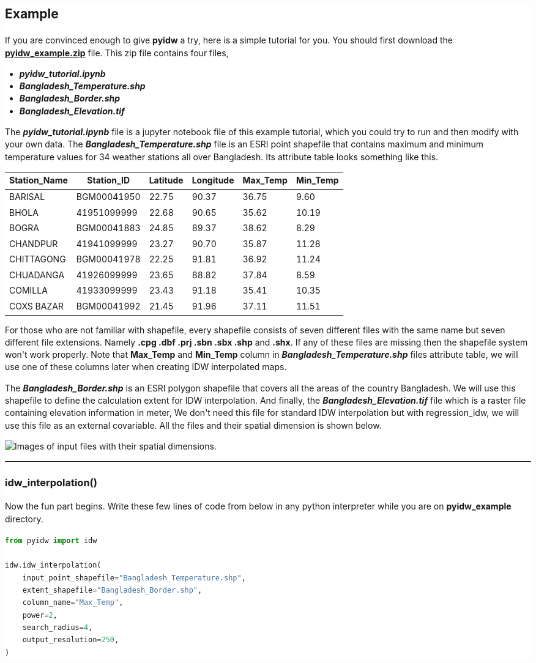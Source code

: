 ## Example
If you are convinced enough to give **pyidw** a try, here is a simple tutorial for you. You should first download the **[pyidw_example.zip](https://github.com/yahyatamim/pyidw/blob/master/example/pyidw_example.zip?raw=true)** file. This zip file contains four files, 
- ***pyidw_tutorial.ipynb***
- ***Bangladesh_Temperature.shp***
- ***Bangladesh_Border.shp***
- ***Bangladesh_Elevation.tif***

The ***pyidw_tutorial.ipynb*** file is a jupyter notebook file of this example tutorial, which you could try to run and then modify with your own data. The ***Bangladesh_Temperature.shp***  file is an ESRI point shapefile that contains maximum and minimum temperature values for 34 weather stations all over Bangladesh. Its attribute table looks something like this.

|Station\_Name|Station\_ID|Latitude|Longitude|Max\_Temp|Min\_Temp|
|-------------|-----------|--------|---------|---------|---------|
|BARISAL      |BGM00041950|22.75   |90.37    |36.75    |9.60     |
|BHOLA        |41951099999|22.68   |90.65    |35.62    |10.19    |
|BOGRA        |BGM00041883|24.85   |89.37    |38.62    |8.29     |
|CHANDPUR     |41941099999|23.27   |90.70    |35.87    |11.28    |
|CHITTAGONG   |BGM00041978|22.25   |91.81    |36.92    |11.24    |
|CHUADANGA    |41926099999|23.65   |88.82    |37.84    |8.59     |
|COMILLA      |41933099999|23.43   |91.18    |35.41    |10.35    |
|COXS BAZAR   |BGM00041992|21.45   |91.96    |37.11    |11.51    |

For those who are not familiar with shapefile, every shapefile consists of seven different files with the same name but seven different file extensions. Namely **.cpg .dbf .prj .sbn .sbx .shp** and **.shx**. If any of these files are missing then the shapefile system won't work properly. Note that **Max_Temp** and **Min_Temp** column in ***Bangladesh_Temperature.shp***  files attribute table, we will use one of these columns later when creating IDW interpolated maps.

The ***Bangladesh_Border.shp*** is an ESRI polygon shapefile that covers all the areas of the country Bangladesh. We will use this shapefile to define the calculation extent for IDW interpolation. And finally, the ***Bangladesh_Elevation.tif*** file which is a raster file containing elevation information in meter, We don't need this file for standard IDW interpolation but with regression_idw, we will use this file as an external covariable. All the files and their spatial dimension is shown below.

![Images of input files with their spatial dimensions.](https://github.com/yahyatamim/pyidw/raw/master/images/point_extent_elevation.png)

---
### idw_interpolation()
Now the fun part begins. Write these few lines of code from below in any python interpreter while you are on **pyidw_example** directory.
```python
from pyidw import idw

idw.idw_interpolation(
    input_point_shapefile="Bangladesh_Temperature.shp",
    extent_shapefile="Bangladesh_Border.shp",
    column_name="Max_Temp",
    power=2,
    search_radius=4,
    output_resolution=250,
)
```